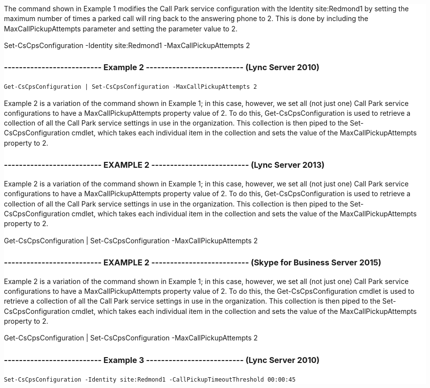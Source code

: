 The command shown in Example 1 modifies the Call Park service configuration with the Identity site:Redmond1 by setting the maximum number of times a parked call will ring back to the answering phone to 2.
This is done by including the MaxCallPickupAttempts parameter and setting the parameter value to 2.

Set-CsCpsConfiguration -Identity site:Redmond1 -MaxCallPickupAttempts 2

### -------------------------- Example 2 -------------------------- (Lync Server 2010)
```
Get-CsCpsConfiguration | Set-CsCpsConfiguration -MaxCallPickupAttempts 2
```

Example 2 is a variation of the command shown in Example 1; in this case, however, we set all (not just one) Call Park service configurations to have a MaxCallPickupAttempts property value of 2.
To do this, Get-CsCpsConfiguration is used to retrieve a collection of all the Call Park service settings in use in the organization.
This collection is then piped to the Set-CsCpsConfiguration cmdlet, which takes each individual item in the collection and sets the value of the MaxCallPickupAttempts property to 2.

### -------------------------- EXAMPLE 2 -------------------------- (Lync Server 2013)
```

```

Example 2 is a variation of the command shown in Example 1; in this case, however, we set all (not just one) Call Park service configurations to have a MaxCallPickupAttempts property value of 2.
To do this, Get-CsCpsConfiguration is used to retrieve a collection of all the Call Park service settings in use in the organization.
This collection is then piped to the Set-CsCpsConfiguration cmdlet, which takes each individual item in the collection and sets the value of the MaxCallPickupAttempts property to 2.

Get-CsCpsConfiguration | Set-CsCpsConfiguration -MaxCallPickupAttempts 2

### -------------------------- EXAMPLE 2 -------------------------- (Skype for Business Server 2015)
```

```

Example 2 is a variation of the command shown in Example 1; in this case, however, we set all (not just one) Call Park service configurations to have a MaxCallPickupAttempts property value of 2.
To do this, the Get-CsCpsConfiguration cmdlet is used to retrieve a collection of all the Call Park service settings in use in the organization.
This collection is then piped to the Set-CsCpsConfiguration cmdlet, which takes each individual item in the collection and sets the value of the MaxCallPickupAttempts property to 2.

Get-CsCpsConfiguration | Set-CsCpsConfiguration -MaxCallPickupAttempts 2

### -------------------------- Example 3 -------------------------- (Lync Server 2010)
```
Set-CsCpsConfiguration -Identity site:Redmond1 -CallPickupTimeoutThreshold 00:00:45
```
